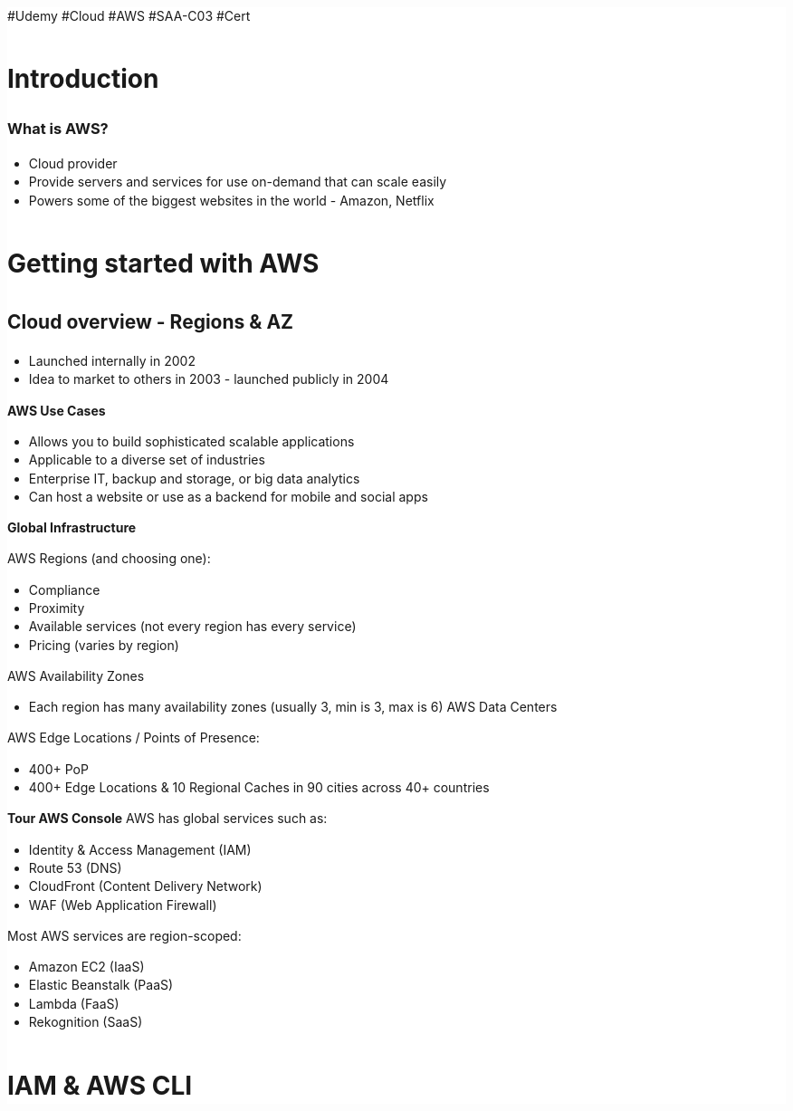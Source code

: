 #Udemy #Cloud #AWS #SAA-C03 #Cert

# Introduction

### What is AWS? 
- Cloud provider 
- Provide servers and services for use on-demand that can scale easily
- Powers some of the biggest websites in the world - Amazon, Netflix

# Getting started with AWS

## Cloud overview - Regions & AZ
- Launched internally in 2002
- Idea to market to others in 2003 - launched publicly in 2004

**AWS Use Cases**
- Allows you to build sophisticated scalable applications
- Applicable to a diverse set of industries
- Enterprise IT, backup and storage, or big data analytics
- Can host a website or use as a backend for mobile and social apps

**Global Infrastructure**

AWS Regions (and choosing one):
- Compliance
- Proximity
- Available services (not every region has every service)
- Pricing (varies by region)

AWS Availability Zones
- Each region has many availability zones (usually 3, min is 3, max is 6)
AWS Data Centers

AWS Edge Locations / Points of Presence:
- 400+ PoP
- 400+ Edge Locations & 10 Regional Caches in 90 cities across 40+ countries

**Tour AWS Console**
AWS has global services such as:
- Identity & Access Management (IAM)
- Route 53 (DNS)
- CloudFront (Content Delivery Network)
- WAF (Web Application Firewall)

Most AWS services are region-scoped:
- Amazon EC2 (IaaS)
- Elastic Beanstalk (PaaS)
- Lambda (FaaS)
- Rekognition (SaaS)

# IAM & AWS CLI
